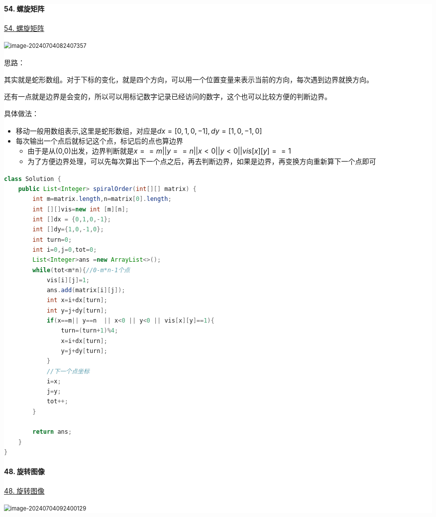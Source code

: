 #### 54. 螺旋矩阵

[54. 螺旋矩阵](https://leetcode.cn/problems/spiral-matrix/)

<img src="https://typora-1309665611.cos.ap-nanjing.myqcloud.com/typora/image-20240704082407357.png" alt="image-20240704082407357" style="zoom:80%;" />

思路：

其实就是蛇形数组。对于下标的变化，就是四个方向，可以用一个位置变量来表示当前的方向，每次遇到边界就换方向。

还有一点就是边界是会变的，所以可以用标记数字记录已经访问的数字，这个也可以比较方便的判断边界。

具体做法：

- 移动一般用数组表示,这里是蛇形数组，对应是$dx=[0,1,0,-1],dy=[1,0,-1,0]$​
- 每次输出一个点后就标记这个点，标记后的点也算边界
  - 由于是从(0,0)出发，边界判断就是$x==m|| y==n  || x<0 || y<0 || vis[x][y]==1$​
  - 为了方便边界处理，可以先每次算出下一个点之后，再去判断边界，如果是边界，再变换方向重新算下一个点即可

```java
class Solution {
    public List<Integer> spiralOrder(int[][] matrix) {
        int m=matrix.length,n=matrix[0].length;
        int [][]vis=new int [m][n];
        int []dx = {0,1,0,-1};
        int []dy={1,0,-1,0};
        int turn=0;
        int i=0,j=0,tot=0;
        List<Integer>ans =new ArrayList<>();
        while(tot<m*n){//0-m*n-1个点
            vis[i][j]=1;
            ans.add(matrix[i][j]);
            int x=i+dx[turn];
            int y=j+dy[turn];
            if(x==m|| y==n  || x<0 || y<0 || vis[x][y]==1){
                turn=(turn+1)%4;
                x=i+dx[turn];
                y=j+dy[turn];
            }
            //下一个点坐标
            i=x;
            j=y;
            tot++;
        }
               
        return ans;
    }
}
```

#### 48. 旋转图像

[48. 旋转图像](https://leetcode.cn/problems/rotate-image/)

<img src="https://typora-1309665611.cos.ap-nanjing.myqcloud.com/typora/image-20240704092400129.png" alt="image-20240704092400129" style="zoom:80%;" />
